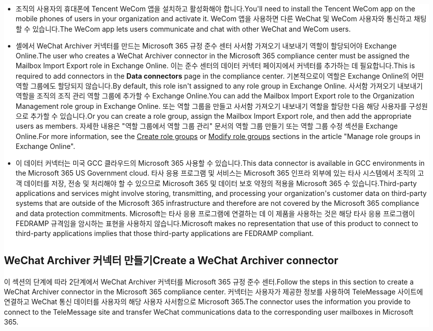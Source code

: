 - <span data-ttu-id="fabf3-130">조직의 사용자의 휴대폰에 Tencent WeCom 앱을 설치하고 활성화해야 합니다.</span><span class="sxs-lookup"><span data-stu-id="fabf3-130">You'll need to install the Tencent WeCom app on the mobile phones of users in your organization and activate it.</span></span> <span data-ttu-id="fabf3-131">WeCom 앱을 사용하면 다른 WeChat 및 WeCom 사용자와 통신하고 채팅할 수 있습니다.</span><span class="sxs-lookup"><span data-stu-id="fabf3-131">The WeCom app lets users communicate and chat with other WeChat and WeCom users.</span></span>

- <span data-ttu-id="fabf3-132">셸에서 WeChat Archiver 커넥터를 만드는 Microsoft 365 규정 준수 센터 사서함 가져오기 내보내기 역할이 할당되어야 Exchange Online.</span><span class="sxs-lookup"><span data-stu-id="fabf3-132">The user who creates a WeChat Archiver connector in the Microsoft 365 compliance center must be assigned the Mailbox Import Export role in Exchange Online.</span></span> <span data-ttu-id="fabf3-133">이는 준수 센터의 데이터  커넥터 페이지에서 커넥터를 추가하는 데 필요합니다.</span><span class="sxs-lookup"><span data-stu-id="fabf3-133">This is required to add connectors in the **Data connectors** page in the compliance center.</span></span> <span data-ttu-id="fabf3-134">기본적으로이 역할은 Exchange Online의 어떤 역할 그룹에도 할당되지 않습니다.</span><span class="sxs-lookup"><span data-stu-id="fabf3-134">By default, this role isn't assigned to any role group in Exchange Online.</span></span> <span data-ttu-id="fabf3-135">사서함 가져오기 내보내기 역할을 조직의 조직 관리 역할 그룹에 추가할 수 Exchange Online.</span><span class="sxs-lookup"><span data-stu-id="fabf3-135">You can add the Mailbox Import Export role to the Organization Management role group in Exchange Online.</span></span> <span data-ttu-id="fabf3-136">또는 역할 그룹을 만들고 사서함 가져오기 내보내기 역할을 할당한 다음 해당 사용자를 구성원으로 추가할 수 있습니다.</span><span class="sxs-lookup"><span data-stu-id="fabf3-136">Or you can create a role group, assign the Mailbox Import Export role, and then add the appropriate users as members.</span></span> <span data-ttu-id="fabf3-137">자세한 내용은 "역할 [](/Exchange/permissions-exo/role-groups#create-role-groups) 그룹에서 [](/Exchange/permissions-exo/role-groups#modify-role-groups) 역할 그룹 관리" 문서의 역할 그룹 만들기 또는 역할 그룹 수정 섹션을 Exchange Online.</span><span class="sxs-lookup"><span data-stu-id="fabf3-137">For more information, see the [Create role groups](/Exchange/permissions-exo/role-groups#create-role-groups) or [Modify role groups](/Exchange/permissions-exo/role-groups#modify-role-groups) sections in the article "Manage role groups in Exchange Online".</span></span>

- <span data-ttu-id="fabf3-138">이 데이터 커넥터는 미국 GCC 클라우드의 Microsoft 365 사용할 수 있습니다.</span><span class="sxs-lookup"><span data-stu-id="fabf3-138">This data connector is available in GCC environments in the Microsoft 365 US Government cloud.</span></span> <span data-ttu-id="fabf3-139">타사 응용 프로그램 및 서비스는 Microsoft 365 인프라 외부에 있는 타사 시스템에서 조직의 고객 데이터를 저장, 전송 및 처리해야 할 수 있으므로 Microsoft 365 및 데이터 보호 약정의 적용을 Microsoft 365 수 있습니다.</span><span class="sxs-lookup"><span data-stu-id="fabf3-139">Third-party applications and services might involve storing, transmitting, and processing your organization's customer data on third-party systems that are outside of the Microsoft 365 infrastructure and therefore are not covered by the Microsoft 365 compliance and data protection commitments.</span></span> <span data-ttu-id="fabf3-140">Microsoft는 타사 응용 프로그램에 연결하는 데 이 제품을 사용하는 것은 해당 타사 응용 프로그램이 FEDRAMP 규격임을 암시하는 표현을 사용하지 않습니다.</span><span class="sxs-lookup"><span data-stu-id="fabf3-140">Microsoft makes no representation that use of this product to connect to third-party applications implies that those third-party applications are FEDRAMP compliant.</span></span>

## <a name="create-a-wechat-archiver-connector"></a><span data-ttu-id="fabf3-141">WeChat Archiver 커넥터 만들기</span><span class="sxs-lookup"><span data-stu-id="fabf3-141">Create a WeChat Archiver connector</span></span>

<span data-ttu-id="fabf3-142">이 섹션의 단계에 따라 2단계에서 WeChat Archiver 커넥터를 Microsoft 365 규정 준수 센터.</span><span class="sxs-lookup"><span data-stu-id="fabf3-142">Follow the steps in this section to create a WeChat Archiver connector in the Microsoft 365 compliance center.</span></span> <span data-ttu-id="fabf3-143">커넥터는 사용자가 제공한 정보를 사용하여 TeleMessage 사이트에 연결하고 WeChat 통신 데이터를 사용자의 해당 사용자 사서함으로 Microsoft 365.</span><span class="sxs-lookup"><span data-stu-id="fabf3-143">The connector uses the information you provide to connect to the TeleMessage site and transfer WeChat communications data to the corresponding user mailboxes in Microsoft 365.</span></span>
